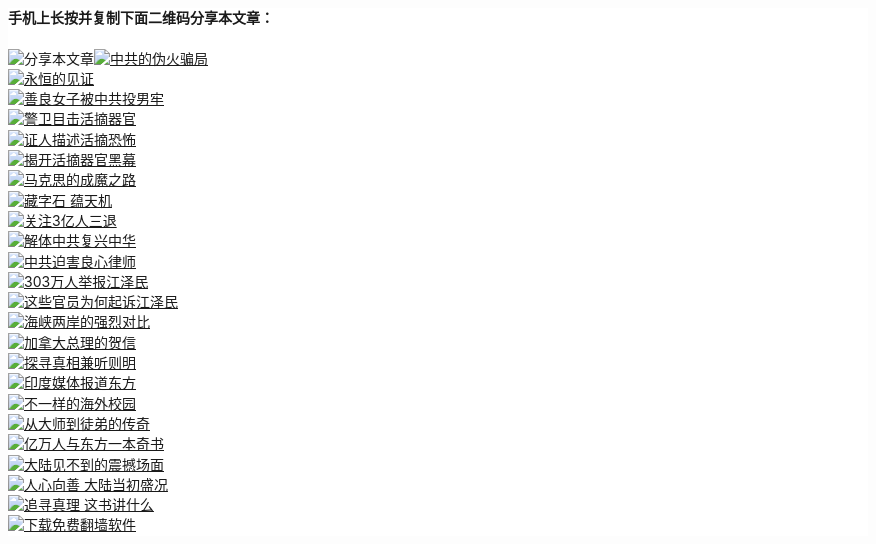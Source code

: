 <strong>手机上长按并复制下面二维码分享本文章：</strong><br><br><img src="http://d1p1.ip.zn2.us/v.php?action=qrcode&url=/gb/19/11/21/n11670660.md%231" title="分享本文章"></td><td VALIGN=TOP><a href="/gb/16/1/21/n4622075.md?dfh#1" target="_blank"><img src="https://raw.githubusercontent.com/jmzkba221/djy/master/gb/300/wei-f1.jpg" title="中共的伪火骗局"  alt="中共的伪火骗局"></a><br><a href="https://github.com/jmzkba221/www/blob/master/README.md?dfh#9" target="_blank"><img src="https://raw.githubusercontent.com/jmzkba221/djy/master/gb/300/yong-h.jpg" title="永恒的见证"  alt="永恒的见证"></a><br><a href="/gb/13/9/29/n3974789.md?dfh#1" target="_blank"><img src="https://raw.githubusercontent.com/jmzkba221/djy/master/gb/300/shang-lnz.jpg" title="善良女子被中共投男牢"  alt="善良女子被中共投男牢"></a><br><a href="/gb/16/3/16/n4663449.md?dfh#1" target="_blank"><img src="https://raw.githubusercontent.com/jmzkba221/djy/master/gb/300/huo-z3.jpg" title="警卫目击活摘器官"  alt="警卫目击活摘器官"></a><br><a href="/gb/16/8/7/n8177641.md?dfh#1" target="_blank"><img src="https://raw.githubusercontent.com/jmzkba221/djy/master/gb/300/huo-z4.jpg" title="证人描述活摘恐怖"  alt="证人描述活摘恐怖"></a><br><a href="/gb/10/4/19/n2881569.md?dfh#1" target="_blank"><img src="https://raw.githubusercontent.com/jmzkba221/djy/master/gb/300/huo-z1.jpg" title="揭开活摘器官黑幕"  alt="揭开活摘器官黑幕"></a><br><a href="/gb/10/11/7/n3077476.md?dfh#1" target="_blank"><img src="https://raw.githubusercontent.com/jmzkba221/djy/master/gb/300/ma-ks.jpg" title="马克思的成魔之路"  alt="马克思的成魔之路"></a><br><a href="/gb/14/6/9/n4173977.md?dfh#1" target="_blank"><img src="https://raw.githubusercontent.com/jmzkba221/djy/master/gb/300/chang-zs.jpg" title="藏字石 蕴天机"  alt="藏字石 蕴天机"></a><br><a href="/gb/18/5/10/n10381511.md?dfh#1" target="_blank"><img src="https://raw.githubusercontent.com/jmzkba221/djy/master/gb/300/st1.jpg" title="关注3亿人三退"  alt="关注3亿人三退"></a><br><a href="/gb/18/3/21/n10237682.md?dfh#1" target="_blank"><img src="https://raw.githubusercontent.com/jmzkba221/djy/master/gb/300/jie-t.jpg" title="解体中共复兴中华"  alt="解体中共复兴中华"></a><br><a href="/gb/9/2/9/n2422991.md?dfh#1" target="_blank"><img src="https://raw.githubusercontent.com/jmzkba221/djy/master/gb/300/gao-zs.jpg" title="中共迫害良心律师"  alt="中共迫害良心律师"></a><br><a href="/gb/18/12/9/n10900044.md?dfh#1" target="_blank"><img src="https://raw.githubusercontent.com/jmzkba221/djy/master/gb/300/sj1.jpg" title="303万人举报江泽民"  alt="303万人举报江泽民"></a><br><a href="/gb/18/8/28/n10672014.md?dfh#1" target="_blank"><img src="https://raw.githubusercontent.com/jmzkba221/djy/master/gb/300/sj2.jpg" title="这些官员为何起诉江泽民"  alt="这些官员为何起诉江泽民"></a><br><a href="/gb/8/12/18/n2367165.md?dfh#1" target="_blank"><img src="https://raw.githubusercontent.com/jmzkba221/djy/master/gb/300/liangan.jpg" title="海峡两岸的强烈对比"  alt="海峡两岸的强烈对比"></a><br><a href="/gb/15/12/10/n4593139.md?dfh#1" target="_blank"><img src="https://raw.githubusercontent.com/jmzkba221/djy/master/gb/300/jia-ndzl.jpg" title="加拿大总理的贺信"  alt="加拿大总理的贺信"></a><br><a href="/gb/11/6/17/n3289382.md?dfh#1" target="_blank"><img src="https://raw.githubusercontent.com/jmzkba221/djy/master/gb/300/xiao-wd.jpg" title="探寻真相兼听则明"  alt="探寻真相兼听则明"></a><br><a href="/gb/18/10/27/n10812623.md?dfh#1" target="_blank"><img src="https://raw.githubusercontent.com/jmzkba221/djy/master/gb/300/yindu.jpg" title="印度媒体报道东方"  alt="印度媒体报道东方"></a><br><a href="/gb/18/6/9/n10469652.md?dfh#1" target="_blank"><img src="https://raw.githubusercontent.com/jmzkba221/djy/master/gb/300/xie-j.jpg" title="不一样的海外校园"  alt="不一样的海外校园"></a><br><a href="/gb/7/4/5/n1669415.md?dfh#1" target="_blank"><img src="https://raw.githubusercontent.com/jmzkba221/djy/master/gb/300/li-up.jpg" title="从大师到徒弟的传奇"  alt="从大师到徒弟的传奇"></a><br><a href="/gb/17/5/26/n9191512.md?dfh#1" target="_blank"><img src="https://raw.githubusercontent.com/jmzkba221/djy/master/gb/300/zfl2.jpg" title="亿万人与东方一本奇书"  alt="亿万人与东方一本奇书"></a><br><a href="/gb/13/11/27/n4020290.md?dfh#1" target="_blank"><img src="https://raw.githubusercontent.com/jmzkba221/djy/master/gb/300/zhen-h.jpg" title="大陆见不到的震撼场面"  alt="大陆见不到的震撼场面"></a><br><a href="/gb/15/7/17/n4482910.md?dfh#1" target="_blank"><img src="https://raw.githubusercontent.com/jmzkba221/djy/master/gb/300/dalu-sk.jpg" title="人心向善 大陆当初盛况"  alt="人心向善 大陆当初盛况"></a><br><a href="/gb/19/1/5/n10955468.md?dfh#1" target="_blank"><img src="https://raw.githubusercontent.com/jmzkba221/djy/master/gb/300/zfl1.jpg" title="追寻真理 这书讲什么"  alt="追寻真理 这书讲什么"></a><br><a href="https://github.com/bannedbook/fanqiang/wiki" target="_blank"><img src="https://raw.githubusercontent.com/jmzkba221/djy/master/gb/300/fq1.jpg" title="下载免费翻墙软件"  alt="下载免费翻墙软件"></a><br></td></tr></table>